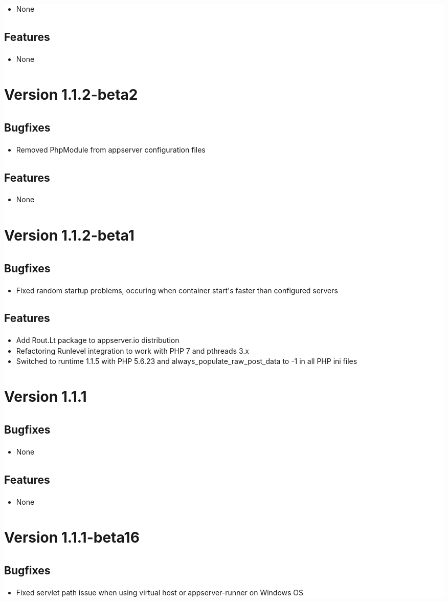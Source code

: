 * None

## Features

* None

# Version 1.1.2-beta2

## Bugfixes

* Removed PhpModule from appserver configuration files

## Features

* None

# Version 1.1.2-beta1

## Bugfixes

* Fixed random startup problems, occuring when container start's faster than configured servers

## Features

* Add Rout.Lt package to appserver.io distribution
* Refactoring Runlevel integration to work with PHP 7 and pthreads 3.x
* Switched to runtime 1.1.5 with PHP 5.6.23 and always_populate_raw_post_data to -1 in all PHP ini files

# Version 1.1.1

## Bugfixes

* None

## Features

* None

# Version 1.1.1-beta16

## Bugfixes

* Fixed servlet path issue when using virtual host or appserver-runner on Windows OS

